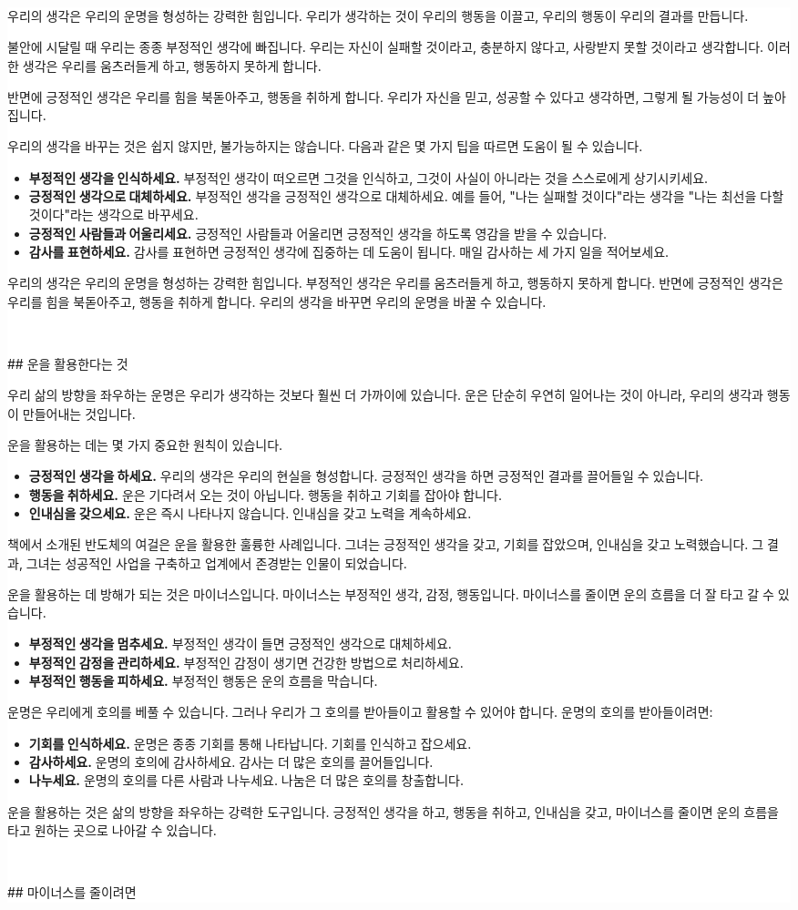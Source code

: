우리의 생각은 우리의 운명을 형성하는 강력한 힘입니다. 우리가 생각하는 것이 우리의 행동을 이끌고, 우리의 행동이 우리의 결과를 만듭니다.



불안에 시달릴 때 우리는 종종 부정적인 생각에 빠집니다. 우리는 자신이 실패할 것이라고, 충분하지 않다고, 사랑받지 못할 것이라고 생각합니다. 이러한 생각은 우리를 움츠러들게 하고, 행동하지 못하게 합니다.



반면에 긍정적인 생각은 우리를 힘을 북돋아주고, 행동을 취하게 합니다. 우리가 자신을 믿고, 성공할 수 있다고 생각하면, 그렇게 될 가능성이 더 높아집니다.



우리의 생각을 바꾸는 것은 쉽지 않지만, 불가능하지는 않습니다. 다음과 같은 몇 가지 팁을 따르면 도움이 될 수 있습니다.

- **부정적인 생각을 인식하세요.** 부정적인 생각이 떠오르면 그것을 인식하고, 그것이 사실이 아니라는 것을 스스로에게 상기시키세요.
- **긍정적인 생각으로 대체하세요.** 부정적인 생각을 긍정적인 생각으로 대체하세요. 예를 들어, "나는 실패할 것이다"라는 생각을 "나는 최선을 다할 것이다"라는 생각으로 바꾸세요.
- **긍정적인 사람들과 어울리세요.** 긍정적인 사람들과 어울리면 긍정적인 생각을 하도록 영감을 받을 수 있습니다.
- **감사를 표현하세요.** 감사를 표현하면 긍정적인 생각에 집중하는 데 도움이 됩니다. 매일 감사하는 세 가지 일을 적어보세요.



우리의 생각은 우리의 운명을 형성하는 강력한 힘입니다. 부정적인 생각은 우리를 움츠러들게 하고, 행동하지 못하게 합니다. 반면에 긍정적인 생각은 우리를 힘을 북돋아주고, 행동을 취하게 합니다. 우리의 생각을 바꾸면 우리의 운명을 바꿀 수 있습니다.

<p>&nbsp;</p>
## 운을 활용한다는 것

우리 삶의 방향을 좌우하는 운명은 우리가 생각하는 것보다 훨씬 더 가까이에 있습니다. 운은 단순히 우연히 일어나는 것이 아니라, 우리의 생각과 행동이 만들어내는 것입니다.



운을 활용하는 데는 몇 가지 중요한 원칙이 있습니다.

* **긍정적인 생각을 하세요.** 우리의 생각은 우리의 현실을 형성합니다. 긍정적인 생각을 하면 긍정적인 결과를 끌어들일 수 있습니다.
* **행동을 취하세요.** 운은 기다려서 오는 것이 아닙니다. 행동을 취하고 기회를 잡아야 합니다.
* **인내심을 갖으세요.** 운은 즉시 나타나지 않습니다. 인내심을 갖고 노력을 계속하세요.



책에서 소개된 반도체의 여걸은 운을 활용한 훌륭한 사례입니다. 그녀는 긍정적인 생각을 갖고, 기회를 잡았으며, 인내심을 갖고 노력했습니다. 그 결과, 그녀는 성공적인 사업을 구축하고 업계에서 존경받는 인물이 되었습니다.



운을 활용하는 데 방해가 되는 것은 마이너스입니다. 마이너스는 부정적인 생각, 감정, 행동입니다. 마이너스를 줄이면 운의 흐름을 더 잘 타고 갈 수 있습니다.

* **부정적인 생각을 멈추세요.** 부정적인 생각이 들면 긍정적인 생각으로 대체하세요.
* **부정적인 감정을 관리하세요.** 부정적인 감정이 생기면 건강한 방법으로 처리하세요.
* **부정적인 행동을 피하세요.** 부정적인 행동은 운의 흐름을 막습니다.



운명은 우리에게 호의를 베풀 수 있습니다. 그러나 우리가 그 호의를 받아들이고 활용할 수 있어야 합니다. 운명의 호의를 받아들이려면:

* **기회를 인식하세요.** 운명은 종종 기회를 통해 나타납니다. 기회를 인식하고 잡으세요.
* **감사하세요.** 운명의 호의에 감사하세요. 감사는 더 많은 호의를 끌어들입니다.
* **나누세요.** 운명의 호의를 다른 사람과 나누세요. 나눔은 더 많은 호의를 창출합니다.

운을 활용하는 것은 삶의 방향을 좌우하는 강력한 도구입니다. 긍정적인 생각을 하고, 행동을 취하고, 인내심을 갖고, 마이너스를 줄이면 운의 흐름을 타고 원하는 곳으로 나아갈 수 있습니다.

<p>&nbsp;</p>
## 마이너스를 줄이려면

